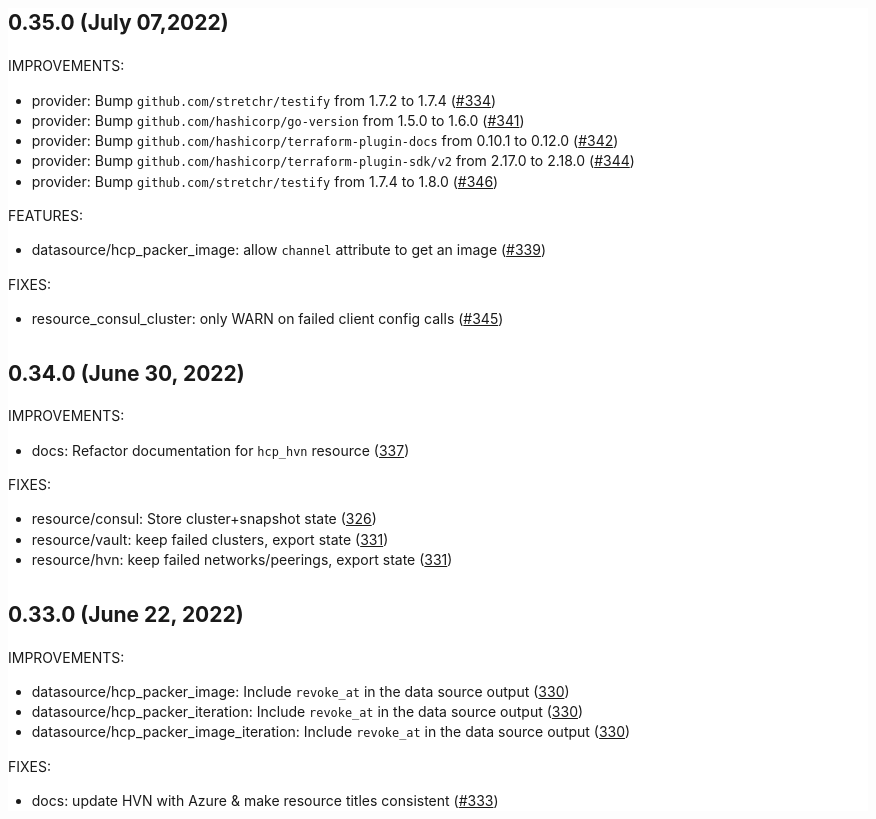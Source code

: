 ## 0.35.0 (July 07,2022)

IMPROVEMENTS:

* provider: Bump `github.com/stretchr/testify` from 1.7.2 to 1.7.4 ([#334](https://github.com/hashicorp/terraform-provider-hcp/pull/334))
* provider: Bump `github.com/hashicorp/go-version` from 1.5.0 to 1.6.0 ([#341](https://github.com/hashicorp/terraform-provider-hcp/pull/341))
* provider: Bump `github.com/hashicorp/terraform-plugin-docs` from 0.10.1 to 0.12.0 ([#342](https://github.com/hashicorp/terraform-provider-hcp/pull/342))
* provider: Bump `github.com/hashicorp/terraform-plugin-sdk/v2` from 2.17.0 to 2.18.0 ([#344](https://github.com/hashicorp/terraform-provider-hcp/pull/344))
* provider: Bump `github.com/stretchr/testify` from 1.7.4 to 1.8.0 ([#346](https://github.com/hashicorp/terraform-provider-hcp/pull/346))

FEATURES:

* datasource/hcp_packer_image: allow `channel` attribute to get an image ([#339](https://github.com/hashicorp/terraform-provider-hcp/pull/339))

FIXES:

* resource_consul_cluster: only WARN on failed client config calls ([#345](https://github.com/hashicorp/terraform-provider-hcp/pull/345))

## 0.34.0 (June 30, 2022)

IMPROVEMENTS:

* docs: Refactor documentation for `hcp_hvn` resource ([337](https://github.com/hashicorp/terraform-provider-hcp/pull/337))

FIXES:

* resource/consul: Store cluster+snapshot state ([326](https://github.com/hashicorp/terraform-provider-hcp/pull/326))
* resource/vault: keep failed clusters, export state ([331](https://github.com/hashicorp/terraform-provider-hcp/pull/331))
* resource/hvn: keep failed networks/peerings, export state ([331](https://github.com/hashicorp/terraform-provider-hcp/pull/331))

## 0.33.0 (June 22, 2022)

IMPROVEMENTS:

* datasource/hcp_packer_image: Include `revoke_at` in the data source output ([330](https://github.com/hashicorp/terraform-provider-hcp/pull/330))
* datasource/hcp_packer_iteration: Include `revoke_at` in the data source output ([330](https://github.com/hashicorp/terraform-provider-hcp/pull/330))
* datasource/hcp_packer_image_iteration: Include `revoke_at` in the data source output ([330](https://github.com/hashicorp/terraform-provider-hcp/pull/330))

FIXES:

* docs: update HVN with Azure & make resource titles consistent ([#333](https://github.com/hashicorp/terraform-provider-hcp/pull/333))
